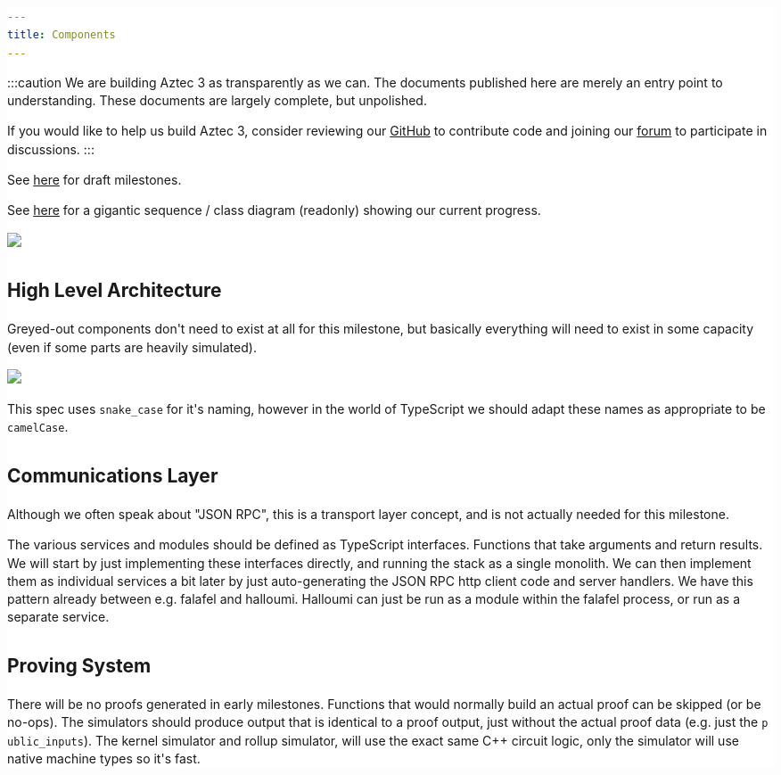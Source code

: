 ```yaml
---
title: Components
---
```




:::caution
We are building Aztec 3 as transparently as we can. The documents published here are merely an entry point to understanding. These documents are largely complete, but unpolished.

If you would like to help us build Aztec 3, consider reviewing our [GitHub](https://github.com/AztecProtocol) to contribute code and joining our [forum](https://discourse.aztec.network/) to participate in discussions.
:::

See [here](../milestones/milestones.md) for draft milestones.

See [here](https://miro.com/app/board/uXjVMQbDwNk=/?share_link_id=47681418582) for a gigantic sequence / class diagram (readonly) showing our current progress.

![](https://hackmd.io/_uploads/BJFPKTf7h.png)


## High Level Architecture

Greyed-out components don't need to exist at all for this milestone, but basically everything will need to exist in some capacity (even if some parts are heavily simulated).

![](https://hackmd.io/_uploads/SJuHodIJn.png)

This spec uses `snake_case` for it's naming, however in the world of TypeScript we should adapt these names as appropriate to be `camelCase`.

## Communications Layer

Although we often speak about "JSON RPC", this is a transport layer concept, and is not actually needed for this milestone.

The various services and modules should be defined as TypeScript interfaces. Functions that take arguments and return results. We will start by just implementing these interfaces directly, and running the stack as a single monolith. We can then implement them as individual services a bit later by just auto-generating the JSON RPC http client code and server handlers. We have this pattern already between e.g. falafel and halloumi. Halloumi can just be run as a module within the falafel process, or run as a separate service.

## Proving System

There will be no proofs generated in early milestones. Functions that would normally build an actual proof can be skipped (or be no-ops). The simulators should produce output that is identical to a proof output, just without the actual proof data (e.g. just the `public_inputs`). The kernel simulator and rollup simulator, will use the exact same C++ circuit logic, only the simulator will use native machine types so it's fast.
